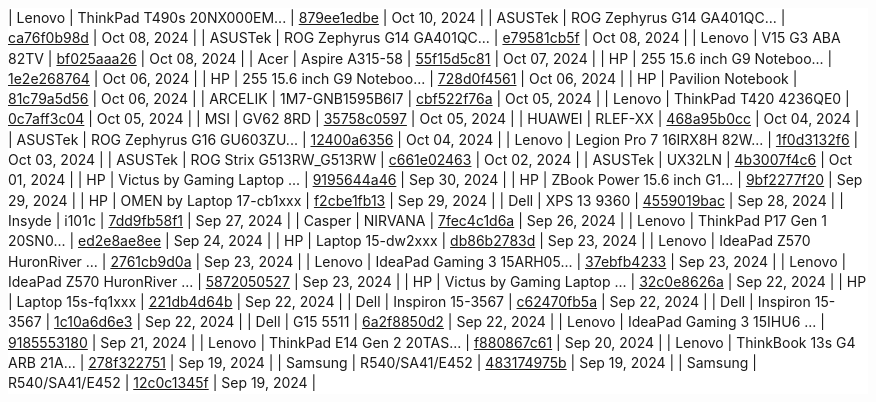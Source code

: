| Lenovo        | ThinkPad T490s 20NX000EM... | [879ee1edbe](https://linux-hardware.org/?probe=879ee1edbe) | Oct 10, 2024 |
| ASUSTek       | ROG Zephyrus G14 GA401QC... | [ca76f0b98d](https://linux-hardware.org/?probe=ca76f0b98d) | Oct 08, 2024 |
| ASUSTek       | ROG Zephyrus G14 GA401QC... | [e79581cb5f](https://linux-hardware.org/?probe=e79581cb5f) | Oct 08, 2024 |
| Lenovo        | V15 G3 ABA 82TV             | [bf025aaa26](https://linux-hardware.org/?probe=bf025aaa26) | Oct 08, 2024 |
| Acer          | Aspire A315-58              | [55f15d5c81](https://linux-hardware.org/?probe=55f15d5c81) | Oct 07, 2024 |
| HP            | 255 15.6 inch G9 Noteboo... | [1e2e268764](https://linux-hardware.org/?probe=1e2e268764) | Oct 06, 2024 |
| HP            | 255 15.6 inch G9 Noteboo... | [728d0f4561](https://linux-hardware.org/?probe=728d0f4561) | Oct 06, 2024 |
| HP            | Pavilion Notebook           | [81c79a5d56](https://linux-hardware.org/?probe=81c79a5d56) | Oct 06, 2024 |
| ARCELIK       | 1M7-GNB1595B6I7             | [cbf522f76a](https://linux-hardware.org/?probe=cbf522f76a) | Oct 05, 2024 |
| Lenovo        | ThinkPad T420 4236QE0       | [0c7aff3c04](https://linux-hardware.org/?probe=0c7aff3c04) | Oct 05, 2024 |
| MSI           | GV62 8RD                    | [35758c0597](https://linux-hardware.org/?probe=35758c0597) | Oct 05, 2024 |
| HUAWEI        | RLEF-XX                     | [468a95b0cc](https://linux-hardware.org/?probe=468a95b0cc) | Oct 04, 2024 |
| ASUSTek       | ROG Zephyrus G16 GU603ZU... | [12400a6356](https://linux-hardware.org/?probe=12400a6356) | Oct 04, 2024 |
| Lenovo        | Legion Pro 7 16IRX8H 82W... | [1f0d3132f6](https://linux-hardware.org/?probe=1f0d3132f6) | Oct 03, 2024 |
| ASUSTek       | ROG Strix G513RW_G513RW     | [c661e02463](https://linux-hardware.org/?probe=c661e02463) | Oct 02, 2024 |
| ASUSTek       | UX32LN                      | [4b3007f4c6](https://linux-hardware.org/?probe=4b3007f4c6) | Oct 01, 2024 |
| HP            | Victus by Gaming Laptop ... | [9195644a46](https://linux-hardware.org/?probe=9195644a46) | Sep 30, 2024 |
| HP            | ZBook Power 15.6 inch G1... | [9bf2277f20](https://linux-hardware.org/?probe=9bf2277f20) | Sep 29, 2024 |
| HP            | OMEN by Laptop 17-cb1xxx    | [f2cbe1fb13](https://linux-hardware.org/?probe=f2cbe1fb13) | Sep 29, 2024 |
| Dell          | XPS 13 9360                 | [4559019bac](https://linux-hardware.org/?probe=4559019bac) | Sep 28, 2024 |
| Insyde        | i101c                       | [7dd9fb58f1](https://linux-hardware.org/?probe=7dd9fb58f1) | Sep 27, 2024 |
| Casper        | NIRVANA                     | [7fec4c1d6a](https://linux-hardware.org/?probe=7fec4c1d6a) | Sep 26, 2024 |
| Lenovo        | ThinkPad P17 Gen 1 20SN0... | [ed2e8ae8ee](https://linux-hardware.org/?probe=ed2e8ae8ee) | Sep 24, 2024 |
| HP            | Laptop 15-dw2xxx            | [db86b2783d](https://linux-hardware.org/?probe=db86b2783d) | Sep 23, 2024 |
| Lenovo        | IdeaPad Z570 HuronRiver ... | [2761cb9d0a](https://linux-hardware.org/?probe=2761cb9d0a) | Sep 23, 2024 |
| Lenovo        | IdeaPad Gaming 3 15ARH05... | [37ebfb4233](https://linux-hardware.org/?probe=37ebfb4233) | Sep 23, 2024 |
| Lenovo        | IdeaPad Z570 HuronRiver ... | [5872050527](https://linux-hardware.org/?probe=5872050527) | Sep 23, 2024 |
| HP            | Victus by Gaming Laptop ... | [32c0e8626a](https://linux-hardware.org/?probe=32c0e8626a) | Sep 22, 2024 |
| HP            | Laptop 15s-fq1xxx           | [221db4d64b](https://linux-hardware.org/?probe=221db4d64b) | Sep 22, 2024 |
| Dell          | Inspiron 15-3567            | [c62470fb5a](https://linux-hardware.org/?probe=c62470fb5a) | Sep 22, 2024 |
| Dell          | Inspiron 15-3567            | [1c10a6d6e3](https://linux-hardware.org/?probe=1c10a6d6e3) | Sep 22, 2024 |
| Dell          | G15 5511                    | [6a2f8850d2](https://linux-hardware.org/?probe=6a2f8850d2) | Sep 22, 2024 |
| Lenovo        | IdeaPad Gaming 3 15IHU6 ... | [9185553180](https://linux-hardware.org/?probe=9185553180) | Sep 21, 2024 |
| Lenovo        | ThinkPad E14 Gen 2 20TAS... | [f880867c61](https://linux-hardware.org/?probe=f880867c61) | Sep 20, 2024 |
| Lenovo        | ThinkBook 13s G4 ARB 21A... | [278f322751](https://linux-hardware.org/?probe=278f322751) | Sep 19, 2024 |
| Samsung       | R540/SA41/E452              | [483174975b](https://linux-hardware.org/?probe=483174975b) | Sep 19, 2024 |
| Samsung       | R540/SA41/E452              | [12c0c1345f](https://linux-hardware.org/?probe=12c0c1345f) | Sep 19, 2024 |